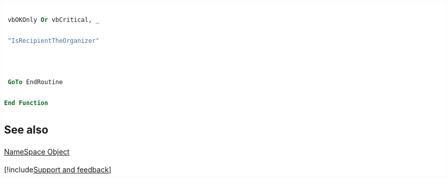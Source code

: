 ```vb
 
 vbOKOnly Or vbCritical, _ 
 
 "IsRecipientTheOrganizer" 
 
 
 
 GoTo EndRoutine 
 
End Function
```


## See also


[NameSpace Object](Outlook.NameSpace.md)

[!include[Support and feedback](~/includes/feedback-boilerplate.md)]
